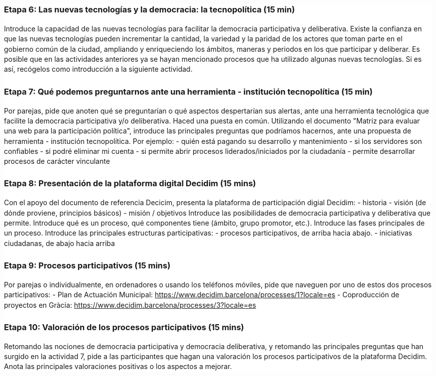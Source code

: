 ### Etapa 6: Las nuevas tecnologías y la democracia: la tecnopolítica (15 min)
Introduce la capacidad de las nuevas tecnologías para facilitar la democracia participativa y deliberativa.
Existe la confianza en que las nuevas tecnologías pueden incrementar la cantidad, la variedad y la paridad de los actores que toman parte en el gobierno común de la ciudad, ampliando y enriqueciendo los ámbitos, maneras y periodos en los que participar y deliberar.
Es posible que en las actividades anteriores ya se hayan mencionado procesos que ha utilizado algunas nuevas tecnologías.
Si es así, recógelos como introducción a la siguiente actividad.

### Etapa 7: Qué podemos preguntarnos ante una herramienta - institución tecnopolítica (15 min)
Por parejas, pide que anoten qué se preguntarían o qué aspectos despertarían sus alertas, ante una herramienta tecnológica que facilite la democracia participativa y/o deliberativa.
Haced una puesta en común.
Utilizando el documento "Matriz para evaluar una web para la participación política", introduce las principales preguntas que podríamos hacernos, ante una propuesta de herramienta - institución tecnopolítica. Por ejemplo: 
     - quién está pagando su desarrollo y mantenimiento
     - si los servidores son confiables
     - si podré eliminar mi cuenta
     - si permite abrir procesos liderados/iniciados por la ciudadanía
     - permite desarrollar procesos de carácter vinculante

### Etapa 8: Presentación de la plataforma digital Decidim (15 mins)
Con el apoyo del documento de referencia Decicim, presenta la plataforma de participación digial Decidim:
     - historia
     - visión (de dónde proviene, principios básicos)
     - misión / objetivos
Introduce las posibilidades de democracia participativa y deliberativa que permite.
Introduce qué es un proceso, qué componentes tiene (ámbito, grupo promotor, etc.).
Introduce las fases principales de un proceso.
Introduce las principales estructuras participativas:
     - procesos participativos, de arriba hacia abajo.
     - iniciativas ciudadanas, de abajo hacia arriba

### Etapa 9: Procesos participativos (15 mins)
Por parejas o individualmente, en ordenadores o usando los teléfonos móviles, pide que naveguen por uno de estos dos procesos participativos:
     - Plan de Actuación Municipal: https://www.decidim.barcelona/processes/1?locale=es
     - Coproducción de proyectos en Gràcia: https://www.decidim.barcelona/processes/3?locale=es

### Etapa 10: Valoración de los procesos participativos (15 mins)
Retomando las nociones de democracia participativa y democracia deliberativa, y retomando las principales preguntas que han surgido en la actividad 7, pide a las participantes que hagan una valoración los procesos participativos de la plataforma Decidim.
Anota las principales valoraciones positivas o los aspectos a mejorar.
